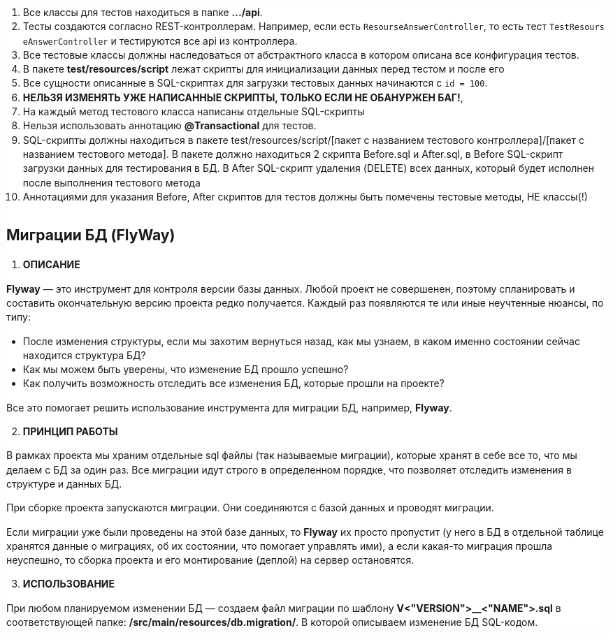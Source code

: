 1. Все классы для тестов находиться в папке **.../api**.
2. Тесты создаются согласно REST-контроллерам. Например, если есть `ResourseAnswerController`, то есть тест `TestResourseAnswerController` и тестируются все api из контроллера.
3. Все тестовые классы должны наследоваться от абстрактного класса в котором описана все конфигурация тестов.
4. В пакете **test/resources/script** лежат скрипты для инициализации данных перед тестом и после его
5. Все сущности описанные в SQL-скриптах для загрузки тестовых данных начинаются с `id = 100`.
6. **НЕЛЬЗЯ ИЗМЕНЯТЬ УЖЕ НАПИСАННЫЕ СКРИПТЫ, ТОЛЬКО ЕСЛИ НЕ ОБАНУРЖЕН БАГ!**,
7. На каждый метод тестового класса написаны отдельные SQL-скрипты
8. Нельзя использовать аннотацию **@Transactional** для тестов.
9. SQL-скрипты должны находиться в пакете test/resources/script/[пакет с названием тестового контроллера]/[пакет с названием тестового метода]. В пакете должно находиться 2 скрипта Before.sql и After.sql, в Before SQL-скрипт загрузки данных для тестирования в БД. В After SQL-скрипт удаления (DELETE) всех данных, который будет исполнен после выполнения тестового метода
10. Аннотациями для указания Before, After скриптов для тестов должны быть помечены тестовые методы, НЕ классы(!)

## Миграции БД (FlyWay)

1. **ОПИСАНИЕ**

**Flyway** — это инструмент для контроля версии базы данных.
Любой проект не совершенен, поэтому спланировать и составить окончательную версию проекта редко получается.
Каждый раз появляются те или иные неучтенные нюансы, по типу:

- После изменения структуры, если мы захотим вернуться назад, как мы узнаем, в каком именно состоянии сейчас находится структура БД?
- Как мы можем быть уверены, что изменение БД прошло успешно?
- Как получить возможность отследить все изменения БД, которые прошли на проекте?

Все это помогает решить использование инструмента для миграции БД, например, **Flyway**.

2. **ПРИНЦИП РАБОТЫ**

В рамках проекта мы храним отдельные sql файлы (так называемые миграции), которые хранят в себе все то, что мы делаем с БД за один раз.
Все миграции идут строго в определенном порядке, что позволяет отследить изменения в структуре и данных БД.

При сборке проекта запускаются миграции. Они соединяются с базой данных и проводят миграции.

Если миграции уже были проведены на этой базе данных, то **Flyway** их просто пропустит
(у него в БД в отдельной таблице хранятся данные о миграциях, об их состоянии, что помогает управлять ими),
а если какая-то миграция прошла неуспешно, то сборка проекта и его монтирование (деплой) на сервер остановятся.

3. **ИСПОЛЬЗОВАНИЕ**

При любом планируемом изменении БД — создаем файл миграции по шаблону **V<"VERSION">__<"NAME">.sql** в соответствующей папке:
**/src/main/resources/db.migration/**. В которой описываем изменение БД SQL-кодом.
